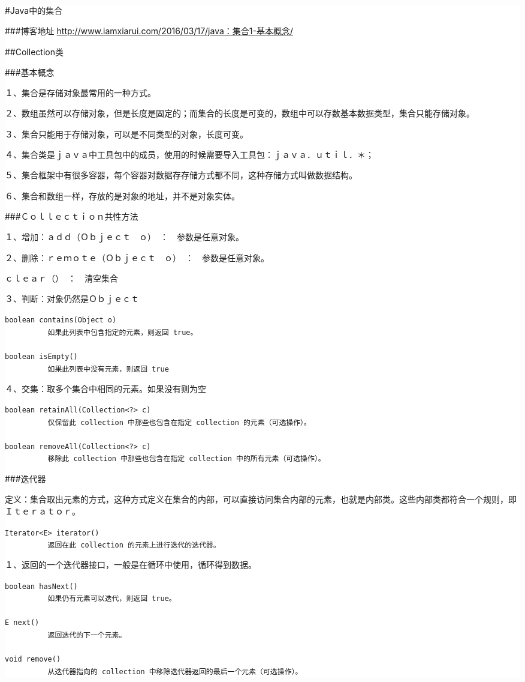 #Java中的集合

###博客地址
http://www.iamxiarui.com/2016/03/17/java：集合1-基本概念/

##Collection类

###基本概念

１、集合是存储对象最常用的一种方式。

２、数组虽然可以存储对象，但是长度是固定的；而集合的长度是可变的，数组中可以存数基本数据类型，集合只能存储对象。

３、集合只能用于存储对象，可以是不同类型的对象，长度可变。

４、集合类是ｊａｖａ中工具包中的成员，使用的时候需要导入工具包：ｊａｖａ．ｕｔｉｌ．＊；

５、集合框架中有很多容器，每个容器对数据存存储方式都不同，这种存储方式叫做数据结构。

６、集合和数组一样，存放的是对象的地址，并不是对象实体。

###Ｃｏｌｌｅｃｔｉｏｎ共性方法

１、增加：ａｄｄ（Ｏｂｊｅｃｔ　ｏ）　：　参数是任意对象。

２、删除：ｒｅｍｏｔｅ（Ｏｂｊｅｃｔ　ｏ）　：　参数是任意对象。

ｃｌｅａｒ（）　：　清空集合

３、判断：对象仍然是Ｏｂｊｅｃｔ

	boolean	contains(Object o) 
	          如果此列表中包含指定的元素，则返回 true。

	boolean	isEmpty() 
	          如果此列表中没有元素，则返回 true

４、交集：取多个集合中相同的元素。如果没有则为空

	boolean	retainAll(Collection<?> c) 
	          仅保留此 collection 中那些也包含在指定 collection 的元素（可选操作）。

	boolean	removeAll(Collection<?> c) 
	          移除此 collection 中那些也包含在指定 collection 中的所有元素（可选操作）。

###迭代器

定义：集合取出元素的方式，这种方式定义在集合的内部，可以直接访问集合内部的元素，也就是内部类。这些内部类都符合一个规则，即Ｉｔｅｒａｔｏｒ。

	Iterator<E>	iterator() 
	          返回在此 collection 的元素上进行迭代的迭代器。

１、返回的一个迭代器接口，一般是在循环中使用，循环得到数据。

	boolean	hasNext() 
	          如果仍有元素可以迭代，则返回 true。
	
	E next() 
	          返回迭代的下一个元素。

	void remove() 
	          从迭代器指向的 collection 中移除迭代器返回的最后一个元素（可选操作）。
